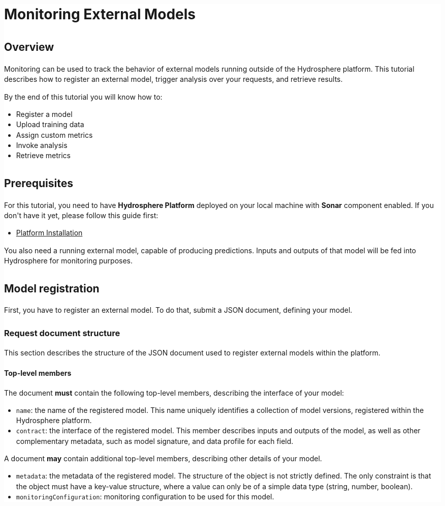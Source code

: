 # Monitoring External Models

## Overview

Monitoring can be used to track the behavior of external models running outside of the Hydrosphere platform. This tutorial describes how to register an external model, trigger analysis over your requests, and retrieve results.

By the end of this tutorial you will know how to:

* Register a model
* Upload training data
* Assign custom metrics
* Invoke analysis
* Retrieve metrics

## Prerequisites

For this tutorial, you need to have **Hydrosphere Platform** deployed on your local machine with **Sonar** component enabled. If you don't have it yet, please follow this guide first:

* [Platform Installation](../installation/)

You also need a running external model, capable of producing predictions. Inputs and outputs of that model will be fed into Hydrosphere for monitoring purposes.

## Model registration

First, you have to register an external model. To do that, submit a JSON document, defining your model.

### Request document structure

This section describes the structure of the JSON document used to register external models within the platform.

#### Top-level members

The document **must** contain the following top-level members, describing the interface of your model:

* `name`: the name of the registered model. This name uniquely identifies a collection of model versions, registered within the Hydrosphere platform.
* `contract`: the interface of the registered model. This member describes inputs and outputs of the model, as well as other complementary metadata, such as model signature, and data profile for each field.  

A document **may** contain additional top-level members, describing other details of your model.

* `metadata`: the metadata of the registered model. The structure of the object is not strictly defined. The only constraint is that the object must have a key-value structure, where a value can only be of a simple data type \(string, number, boolean\).
* `monitoringConfiguration`: monitoring configuration to be used for this model. 
